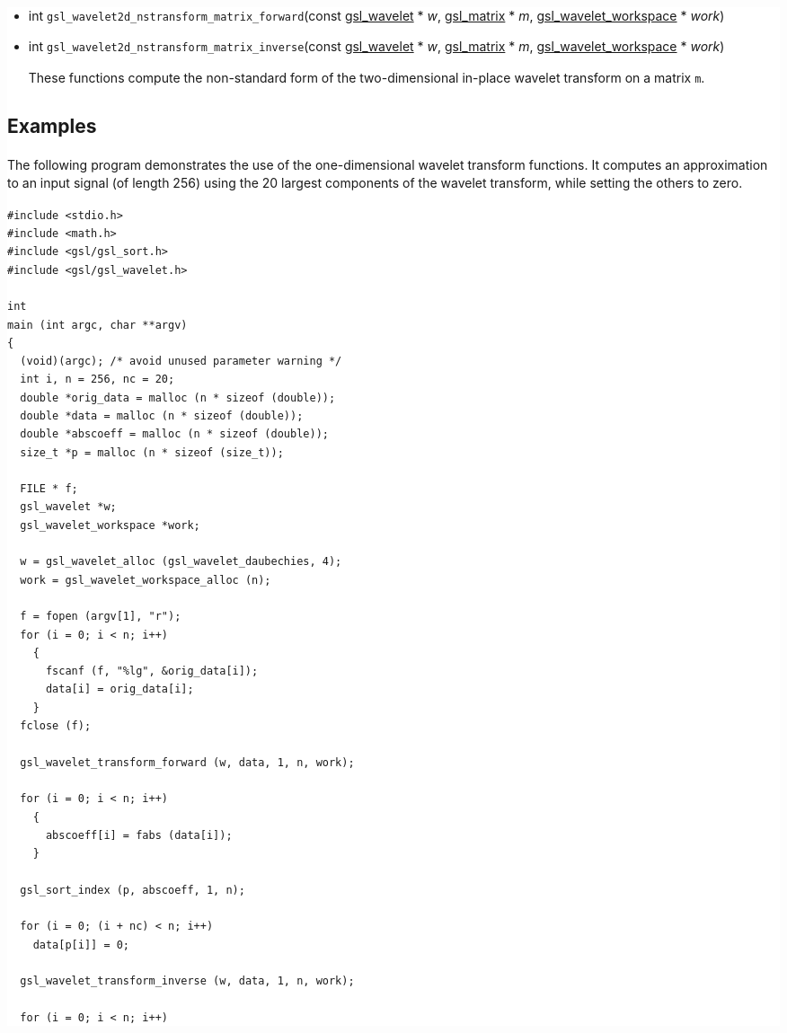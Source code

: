 - int `gsl_wavelet2d_nstransform_matrix_forward`(const [gsl_wavelet](https://www.gnu.org/software/gsl/doc/html/dwt.html#c.gsl_wavelet) * *w*, [gsl_matrix](https://www.gnu.org/software/gsl/doc/html/vectors.html#c.gsl_matrix) * *m*, [gsl_wavelet_workspace](https://www.gnu.org/software/gsl/doc/html/dwt.html#c.gsl_wavelet_workspace) * *work*)

- int `gsl_wavelet2d_nstransform_matrix_inverse`(const [gsl_wavelet](https://www.gnu.org/software/gsl/doc/html/dwt.html#c.gsl_wavelet) * *w*, [gsl_matrix](https://www.gnu.org/software/gsl/doc/html/vectors.html#c.gsl_matrix) * *m*, [gsl_wavelet_workspace](https://www.gnu.org/software/gsl/doc/html/dwt.html#c.gsl_wavelet_workspace) * *work*)

  These functions compute the non-standard form of the two-dimensional in-place wavelet transform on a matrix `m`.

## Examples

The following program demonstrates the use of the one-dimensional wavelet transform functions. It computes an approximation to an input signal (of length 256) using the 20 largest components of the wavelet transform, while setting the others to zero.

```
#include <stdio.h>
#include <math.h>
#include <gsl/gsl_sort.h>
#include <gsl/gsl_wavelet.h>

int
main (int argc, char **argv)
{
  (void)(argc); /* avoid unused parameter warning */
  int i, n = 256, nc = 20;
  double *orig_data = malloc (n * sizeof (double));
  double *data = malloc (n * sizeof (double));
  double *abscoeff = malloc (n * sizeof (double));
  size_t *p = malloc (n * sizeof (size_t));

  FILE * f;
  gsl_wavelet *w;
  gsl_wavelet_workspace *work;

  w = gsl_wavelet_alloc (gsl_wavelet_daubechies, 4);
  work = gsl_wavelet_workspace_alloc (n);

  f = fopen (argv[1], "r");
  for (i = 0; i < n; i++)
    {
      fscanf (f, "%lg", &orig_data[i]);
      data[i] = orig_data[i];
    }
  fclose (f);

  gsl_wavelet_transform_forward (w, data, 1, n, work);

  for (i = 0; i < n; i++)
    {
      abscoeff[i] = fabs (data[i]);
    }

  gsl_sort_index (p, abscoeff, 1, n);

  for (i = 0; (i + nc) < n; i++)
    data[p[i]] = 0;

  gsl_wavelet_transform_inverse (w, data, 1, n, work);

  for (i = 0; i < n; i++)
```